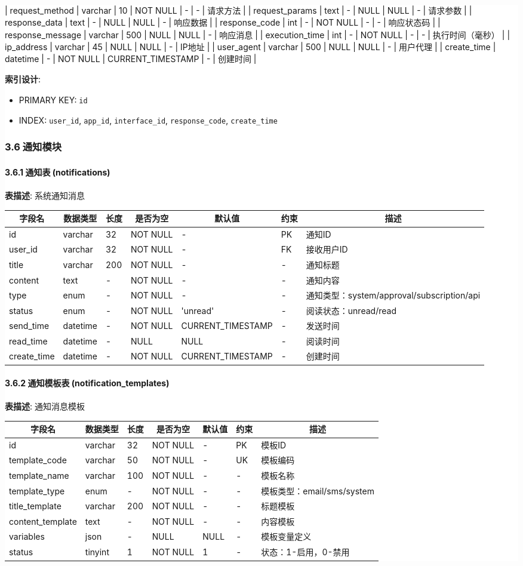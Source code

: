 | request\_method   | varchar  | 10  | NOT NULL | -                  | -  | 请求方法     |
| request\_params   | text     | -   | NULL     | NULL               | -  | 请求参数     |
| response\_data    | text     | -   | NULL     | NULL               | -  | 响应数据     |
| response\_code    | int      | -   | NOT NULL | -                  | -  | 响应状态码    |
| response\_message | varchar  | 500 | NULL     | NULL               | -  | 响应消息     |
| execution\_time   | int      | -   | NOT NULL | -                  | -  | 执行时间（毫秒） |
| ip\_address       | varchar  | 45  | NULL     | NULL               | -  | IP地址     |
| user\_agent       | varchar  | 500 | NULL     | NULL               | -  | 用户代理     |
| create\_time      | datetime | -   | NOT NULL | CURRENT\_TIMESTAMP | -  | 创建时间     |

**索引设计**:

* PRIMARY KEY: `id`

* INDEX: `user_id`, `app_id`, `interface_id`, `response_code`, `create_time`

### 3.6 通知模块

#### 3.6.1 通知表 (notifications)

**表描述**: 系统通知消息

| 字段名          | 数据类型     | 长度  | 是否为空     | 默认值                | 约束 | 描述                                    |
| ------------ | -------- | --- | -------- | ------------------ | -- | ------------------------------------- |
| id           | varchar  | 32  | NOT NULL | -                  | PK | 通知ID                                  |
| user\_id     | varchar  | 32  | NOT NULL | -                  | FK | 接收用户ID                                |
| title        | varchar  | 200 | NOT NULL | -                  | -  | 通知标题                                  |
| content      | text     | -   | NOT NULL | -                  | -  | 通知内容                                  |
| type         | enum     | -   | NOT NULL | -                  | -  | 通知类型：system/approval/subscription/api |
| status       | enum     | -   | NOT NULL | 'unread'           | -  | 阅读状态：unread/read                      |
| send\_time   | datetime | -   | NOT NULL | CURRENT\_TIMESTAMP | -  | 发送时间                                  |
| read\_time   | datetime | -   | NULL     | NULL               | -  | 阅读时间                                  |
| create\_time | datetime | -   | NOT NULL | CURRENT\_TIMESTAMP | -  | 创建时间                                  |

#### 3.6.2 通知模板表 (notification\_templates)

**表描述**: 通知消息模板

| 字段名               | 数据类型     | 长度  | 是否为空     | 默认值                | 约束 | 描述                    |
| ----------------- | -------- | --- | -------- | ------------------ | -- | --------------------- |
| id                | varchar  | 32  | NOT NULL | -                  | PK | 模板ID                  |
| template\_code    | varchar  | 50  | NOT NULL | -                  | UK | 模板编码                  |
| template\_name    | varchar  | 100 | NOT NULL | -                  | -  | 模板名称                  |
| template\_type    | enum     | -   | NOT NULL | -                  | -  | 模板类型：email/sms/system |
| title\_template   | varchar  | 200 | NOT NULL | -                  | -  | 标题模板                  |
| content\_template | text     | -   | NOT NULL | -                  | -  | 内容模板                  |
| variables         | json     | -   | NULL     | NULL               | -  | 模板变量定义                |
| status            | tinyint  | 1   | NOT NULL | 1                  | -  | 状态：1-启用，0-禁用          |